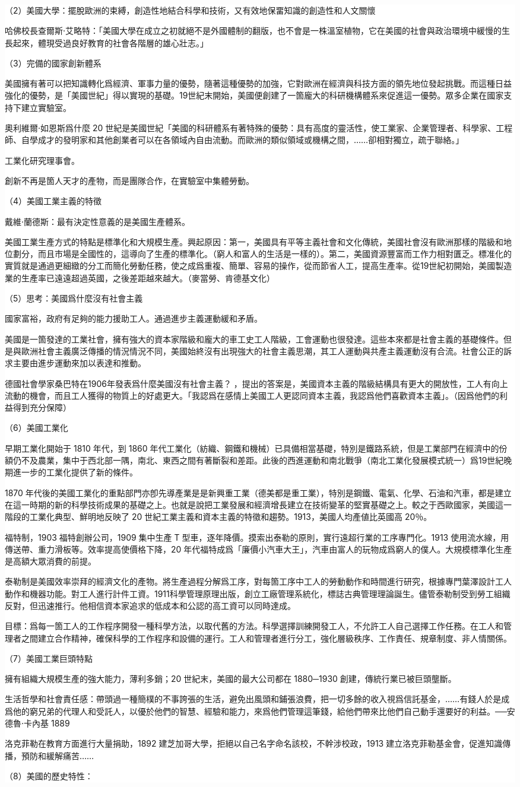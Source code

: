 （2）美國大學：擺脫歐洲的束縛，創造性地結合科學和技術，又有效地保畱知識的創造性和人文關懷

哈佛校長查爾斯‧艾略特：「美國大學在成立之初就絕不是外國體制的翻版，也不會是一株溫室植物，它在美國的社會與政治環境中緩慢的生長起來，體現受過良好教育的社會各階層的雄心壯志。」

（3）完備的國家創新體系

美國擁有著可以把知識轉化爲經濟、軍事力量的優勢，隨著這種優勢的加強，它對歐洲在經濟與科技方面的領先地位發起挑戰。而這種日益強化的優勢，是「美國世紀」得以實現的基礎。19世紀末開始，美國便創建了一箇龐大的科研機構體系來促進這一優勢。眾多企業在國家支持下建立實驗室。

奧利維爾‧如恩斯<v>爲什麼 20 世紀是美國世紀</v>「美國的科研體系有著特殊的優勢：具有高度的靈活性，使工業家、企業管理者、科學家、工程師、自學成才的發明家和其他創業者可以在各領域內自由流動。而歐洲的類似領域或機構之間，……卻相對獨立，疏于聯絡。」

工業化研究理事會。

創新不再是箇人天才的產物，而是團隊合作，在實驗室中集體勞動。

（4）美國工業主義的特徵

戴維‧蘭德斯：最有決定性意義的是美國生產體系。

美國工業生產方式的特點是標準化和大規模生產。興起原因：第一，美國具有平等主義社會和文化傳統，美國社會沒有歐洲那樣的階級和地位劃分，而且市場是全國性的，這導向了生產的標準化。（窮人和富人的生活是一樣的）。第二，美國資源豐富而工作力相對匱乏。標准化的實質就是通過更細緻的分工而簡化勞動任務，使之成爲重複、簡單、容易的操作，從而節省人工，提高生產率。從19世紀初開始，美國製造業的生產率已遠遠超過英國，之後差距越來越大。（麥當勞、肯德基文化）

（5）思考：美國爲什麼沒有社會主義

國家富裕，政府有足夠的能力援助工人。通過進步主義運動緩和矛盾。

美國是一箇發達的工業社會，擁有強大的資本家階級和龐大的車工史工人階級，工會運動也很發達。這些本來都是社會主義的基礎條件。但是與歐洲社會主義廣泛傳播的情況情況不同，美國始終沒有出現強大的社會主義思潮，其工人運動與共產主義運動沒有合流。社會公正的訴求主要由進步運動來加以表達和推動。

德國社會學家桑巴特在1906年發表<v>爲什麼美國沒有社會主義？ </v>，提出的答案是，美國資本主義的階級結構具有更大的開放性，工人有向上流動的機會，而且工人獲得的物質上的好處更大。「我認爲在感情上美國工人更認同資本主義，我認爲他們喜歡資本主義」。（因爲他們的利益得到充分保障）

（6）美國工業化

早期工業化開始于 1810 年代，到 1860 年代工業化（紡織、鋼鐵和機械）已具備相當基礎，特別是鐵路系統，但是工業部門在經濟中的份額仍不及農業，集中于西北部一隅，南北、東西之間有著斷裂和差距。此後的西進運動和南北戰爭（南北工業化發展模式統一）爲19世紀晚期進一步的工業化提供了新的條件。

1870 年代後的美國工業化的重點部門亦卽先導產業是是新興重工業（德美都是重工業），特別是鋼鐵、電氣、化學、石油和汽車，都是建立在這一時期的新的科學技術成果的基礎之上。也就是說把工業發展和經濟增長建立在技術變革的堅實基礎之上。較之于西歐國家，美國這一階段的工業化典型、鮮明地反映了 20 世紀工業主義和資本主義的特徵和趨勢。1913，美國人均產値比英國高 20％。

福特制，1903 福特創辦公司，1909 集中生產 T 型車，逐年降價。摸索出泰勒的原則，實行遠超行業的工序專門化。1913 使用流水線，用傳送帶、重力滑板等。效率提高使價格下降，20 年代福特成爲「廉價小汽車大王」，汽車由富人的玩物成爲窮人的僕人。大規模標準化生產是高額大眾消費的前提。

泰勒制是美國效率崇拜的經濟文化的產物。將生產過程分解爲工序，對每箇工序中工人的勞動動作和時間進行研究，根據專門葉澤設計工人動作和機器功能。對工人進行計件工資。1911<v>科學管理原理</v>出版，創立工廠管理系統化，標誌古典管理理論誕生。儘管泰勒制受到勞工組織反對，但迅速推行。他相信資本家追求的低成本和公認的高工資可以同時達成。

目標：爲每一箇工人的工作程序開發一種科學方法，以取代舊的方法。科學選擇訓練開發工人，不允許工人自己選擇工作任務。在工人和管理者之間建立合作精神，確保科學的工作程序和設備的運行。工人和管理者進行分工，強化層級秩序、工作責任、規章制度、非人情關係。

（7）美國工業巨頭特點

擁有組織大規模生產的強大能力，薄利多銷；20 世紀末，美國的最大公司都在 1880─1930 創建，傳統行業已被巨頭壟斷。

生活哲學和社會責任感：帶頭過一種簡樸的不事誇張的生活，避免出風頭和鋪張浪費，把一切多餘的收入視爲信託基金，……有錢人於是成爲他的窮兄弟的代理人和受託人，以優於他們的智慧、經驗和能力，來爲他們管理這筆錢，給他們帶來比他們自己動手還要好的利益。──安德魯‧卡內基 1889

洛克菲勒在教育方面進行大量捐助，1892 建芝加哥大學，拒絕以自己名字命名該校，不幹涉校政，1913 建立洛克菲勒基金會，促進知識傳播，預防和緩解痛苦……

（8）美國的歷史特性：
